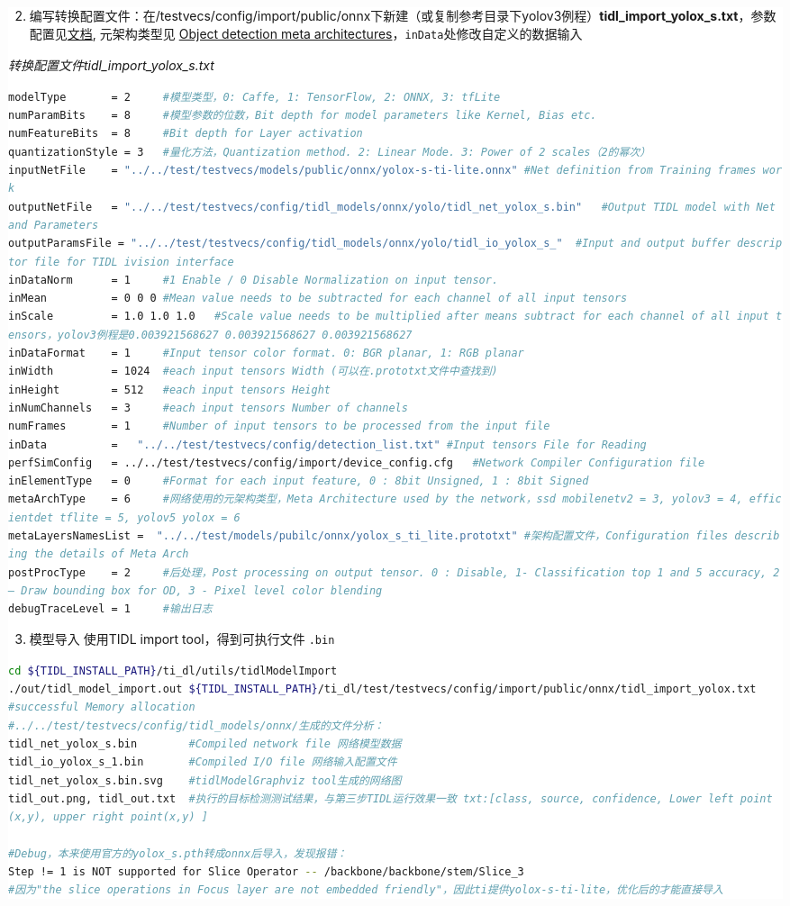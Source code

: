 2. 编写转换配置文件：在/testvecs/config/import/public/onnx下新建（或复制参考目录下yolov3例程）**tidl_import_yolox_s.txt**，参数配置见[文档](https://software-dl.ti.com/jacinto7/esd/processor-sdk-rtos-jacinto7/06_01_01_12/exports/docs/tidl_j7_01_00_01_00/ti_dl/docs/user_guide_html/md_tidl_model_import.html), 元架构类型见 [Object detection meta architectures](https://github.com/TexasInstruments/edgeai-tidl-tools/blob/master/docs/tidl_fsg_od_meta_arch.md)，`inData`处修改自定义的数据输入

*转换配置文件tidl_import_yolox_s.txt*
```sh
modelType       = 2     #模型类型，0: Caffe, 1: TensorFlow, 2: ONNX, 3: tfLite
numParamBits    = 8     #模型参数的位数，Bit depth for model parameters like Kernel, Bias etc.
numFeatureBits  = 8     #Bit depth for Layer activation
quantizationStyle = 3   #量化方法，Quantization method. 2: Linear Mode. 3: Power of 2 scales（2的幂次）
inputNetFile    = "../../test/testvecs/models/public/onnx/yolox-s-ti-lite.onnx" #Net definition from Training frames work
outputNetFile   = "../../test/testvecs/config/tidl_models/onnx/yolo/tidl_net_yolox_s.bin"   #Output TIDL model with Net and Parameters
outputParamsFile = "../../test/testvecs/config/tidl_models/onnx/yolo/tidl_io_yolox_s_"  #Input and output buffer descriptor file for TIDL ivision interface
inDataNorm      = 1     #1 Enable / 0 Disable Normalization on input tensor.
inMean          = 0 0 0 #Mean value needs to be subtracted for each channel of all input tensors
inScale         = 1.0 1.0 1.0   #Scale value needs to be multiplied after means subtract for each channel of all input tensors，yolov3例程是0.003921568627 0.003921568627 0.003921568627
inDataFormat    = 1     #Input tensor color format. 0: BGR planar, 1: RGB planar
inWidth         = 1024  #each input tensors Width (可以在.prototxt文件中查找到)
inHeight        = 512   #each input tensors Height
inNumChannels   = 3     #each input tensors Number of channels
numFrames       = 1     #Number of input tensors to be processed from the input file
inData          =   "../../test/testvecs/config/detection_list.txt" #Input tensors File for Reading
perfSimConfig   = ../../test/testvecs/config/import/device_config.cfg   #Network Compiler Configuration file
inElementType   = 0     #Format for each input feature, 0 : 8bit Unsigned, 1 : 8bit Signed
metaArchType    = 6     #网络使用的元架构类型，Meta Architecture used by the network，ssd mobilenetv2 = 3, yolov3 = 4, efficientdet tflite = 5, yolov5 yolox = 6
metaLayersNamesList =  "../../test/models/pubilc/onnx/yolox_s_ti_lite.prototxt" #架构配置文件，Configuration files describing the details of Meta Arch
postProcType    = 2     #后处理，Post processing on output tensor. 0 : Disable, 1- Classification top 1 and 5 accuracy, 2 – Draw bounding box for OD, 3 - Pixel level color blending
debugTraceLevel = 1     #输出日志
```

3. 模型导入
使用TIDL import tool，得到可执行文件 ``.bin``
```sh
cd ${TIDL_INSTALL_PATH}/ti_dl/utils/tidlModelImport
./out/tidl_model_import.out ${TIDL_INSTALL_PATH}/ti_dl/test/testvecs/config/import/public/onnx/tidl_import_yolox.txt
#successful Memory allocation
#../../test/testvecs/config/tidl_models/onnx/生成的文件分析：
tidl_net_yolox_s.bin        #Compiled network file 网络模型数据
tidl_io_yolox_s_1.bin       #Compiled I/O file 网络输入配置文件
tidl_net_yolox_s.bin.svg    #tidlModelGraphviz tool生成的网络图
tidl_out.png, tidl_out.txt  #执行的目标检测测试结果，与第三步TIDL运行效果一致 txt:[class, source, confidence, Lower left point(x,y), upper right point(x,y) ]

#Debug，本来使用官方的yolox_s.pth转成onnx后导入，发现报错：
Step != 1 is NOT supported for Slice Operator -- /backbone/backbone/stem/Slice_3 
#因为"the slice operations in Focus layer are not embedded friendly"，因此ti提供yolox-s-ti-lite，优化后的才能直接导入
```
